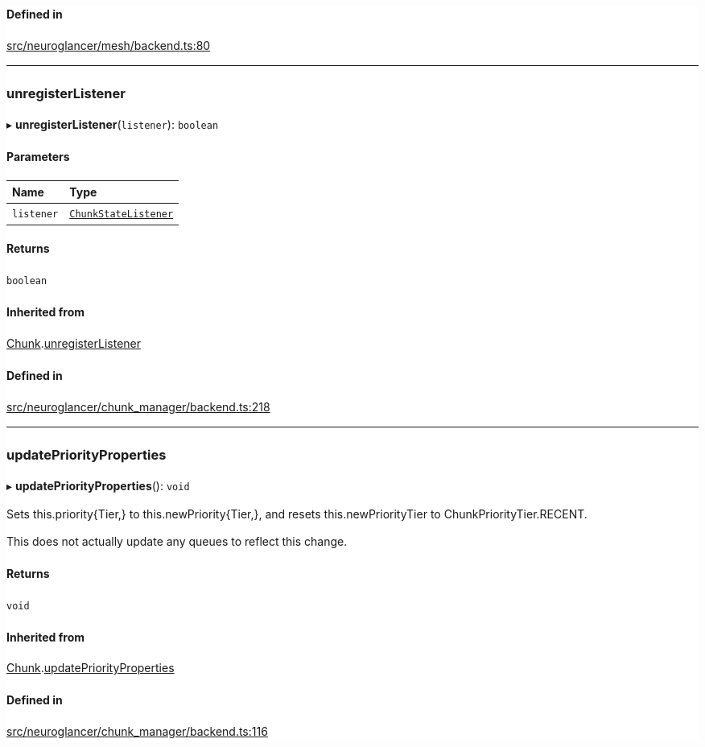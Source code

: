 #### Defined in

[src/neuroglancer/mesh/backend.ts:80](https://github.com/ActiveBrainAtlas2/neuroglancer/blob/91617476/src/neuroglancer/mesh/backend.ts#L80)

___

### unregisterListener

▸ **unregisterListener**(`listener`): `boolean`

#### Parameters

| Name | Type |
| :------ | :------ |
| `listener` | [`ChunkStateListener`](../interfaces/neuroglancer_chunk_manager_backend.ChunkStateListener.md) |

#### Returns

`boolean`

#### Inherited from

[Chunk](neuroglancer_chunk_manager_backend.Chunk.md).[unregisterListener](neuroglancer_chunk_manager_backend.Chunk.md#unregisterlistener)

#### Defined in

[src/neuroglancer/chunk_manager/backend.ts:218](https://github.com/ActiveBrainAtlas2/neuroglancer/blob/91617476/src/neuroglancer/chunk_manager/backend.ts#L218)

___

### updatePriorityProperties

▸ **updatePriorityProperties**(): `void`

Sets this.priority{Tier,} to this.newPriority{Tier,}, and resets this.newPriorityTier to
ChunkPriorityTier.RECENT.

This does not actually update any queues to reflect this change.

#### Returns

`void`

#### Inherited from

[Chunk](neuroglancer_chunk_manager_backend.Chunk.md).[updatePriorityProperties](neuroglancer_chunk_manager_backend.Chunk.md#updatepriorityproperties)

#### Defined in

[src/neuroglancer/chunk_manager/backend.ts:116](https://github.com/ActiveBrainAtlas2/neuroglancer/blob/91617476/src/neuroglancer/chunk_manager/backend.ts#L116)

